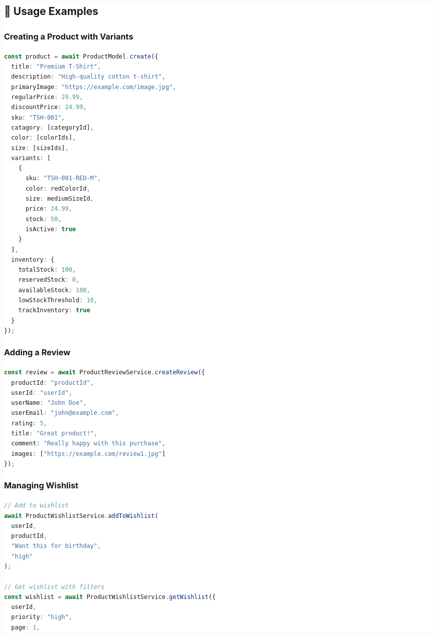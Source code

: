 ## 🔧 Usage Examples

### Creating a Product with Variants
```typescript
const product = await ProductModel.create({
  title: "Premium T-Shirt",
  description: "High-quality cotton t-shirt",
  primaryImage: "https://example.com/image.jpg",
  regularPrice: 29.99,
  discountPrice: 24.99,
  sku: "TSH-001",
  catagory: [categoryId],
  color: [colorIds],
  size: [sizeIds],
  variants: [
    {
      sku: "TSH-001-RED-M",
      color: redColorId,
      size: mediumSizeId,
      price: 24.99,
      stock: 50,
      isActive: true
    }
  ],
  inventory: {
    totalStock: 100,
    reservedStock: 0,
    availableStock: 100,
    lowStockThreshold: 10,
    trackInventory: true
  }
});
```

### Adding a Review
```typescript
const review = await ProductReviewService.createReview({
  productId: "productId",
  userId: "userId",
  userName: "John Doe",
  userEmail: "john@example.com",
  rating: 5,
  title: "Great product!",
  comment: "Really happy with this purchase",
  images: ["https://example.com/review1.jpg"]
});
```

### Managing Wishlist
```typescript
// Add to wishlist
await ProductWishlistService.addToWishlist(
  userId,
  productId,
  "Want this for birthday",
  "high"
);

// Get wishlist with filters
const wishlist = await ProductWishlistService.getWishlist({
  userId,
  priority: "high",
  page: 1,
```